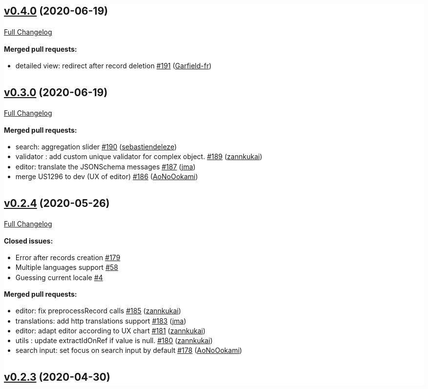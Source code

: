 ## [v0.4.0](https://github.com/rero/ng-core/tree/v0.4.0) (2020-06-19)

[Full Changelog](https://github.com/rero/ng-core/compare/v0.3.0...v0.4.0)

**Merged pull requests:**

- detailed view: redirect after record deletion [\#191](https://github.com/rero/ng-core/pull/191) ([Garfield-fr](https://github.com/Garfield-fr))

## [v0.3.0](https://github.com/rero/ng-core/tree/v0.3.0) (2020-06-19)

[Full Changelog](https://github.com/rero/ng-core/compare/v0.2.4...v0.3.0)

**Merged pull requests:**

- search: aggregation slider [\#190](https://github.com/rero/ng-core/pull/190) ([sebastiendeleze](https://github.com/sebastiendeleze))
- validator : add custom unique validator for complex object. [\#189](https://github.com/rero/ng-core/pull/189) ([zannkukai](https://github.com/zannkukai))
- editor: translate the JSONSchema messages [\#187](https://github.com/rero/ng-core/pull/187) ([jma](https://github.com/jma))
- merge US1296 to dev \(UX of editor\) [\#186](https://github.com/rero/ng-core/pull/186) ([AoNoOokami](https://github.com/AoNoOokami))

## [v0.2.4](https://github.com/rero/ng-core/tree/v0.2.4) (2020-05-26)

[Full Changelog](https://github.com/rero/ng-core/compare/v0.2.3...v0.2.4)

**Closed issues:**

- Error after records creation [\#179](https://github.com/rero/ng-core/issues/179)
- Multiple languages support [\#58](https://github.com/rero/ng-core/issues/58)
- Guessing current locale [\#4](https://github.com/rero/ng-core/issues/4)

**Merged pull requests:**

- editor: fix preprocessRecord calls [\#185](https://github.com/rero/ng-core/pull/185) ([zannkukai](https://github.com/zannkukai))
- translations: add http translations support [\#183](https://github.com/rero/ng-core/pull/183) ([jma](https://github.com/jma))
- editor: adapt editor according to UX chart [\#181](https://github.com/rero/ng-core/pull/181) ([zannkukai](https://github.com/zannkukai))
- utils : update extractIdOnRef if value is null. [\#180](https://github.com/rero/ng-core/pull/180) ([zannkukai](https://github.com/zannkukai))
- search input: set focus on search input by default [\#178](https://github.com/rero/ng-core/pull/178) ([AoNoOokami](https://github.com/AoNoOokami))

## [v0.2.3](https://github.com/rero/ng-core/tree/v0.2.3) (2020-04-30)
